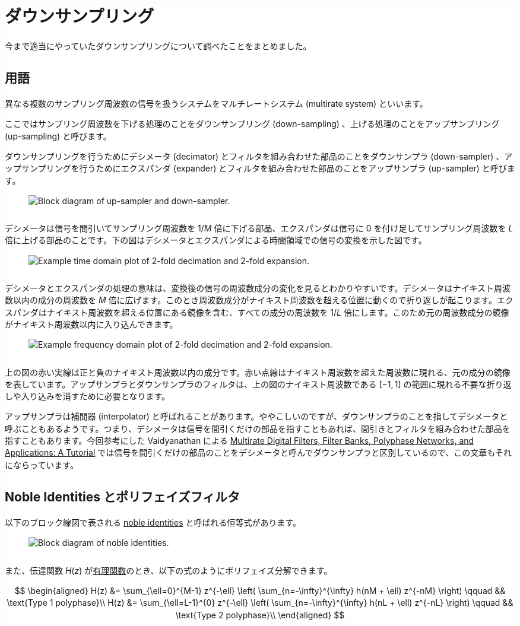 # ダウンサンプリング
今まで適当にやっていたダウンサンプリングについて調べたことをまとめました。

## 用語
異なる複数のサンプリング周波数の信号を扱うシステムをマルチレートシステム (multirate system) といいます。

ここではサンプリング周波数を下げる処理のことをダウンサンプリング (down-sampling) 、上げる処理のことをアップサンプリング (up-sampling) と呼びます。

ダウンサンプリングを行うためにデシメータ (decimator) とフィルタを組み合わせた部品のことをダウンサンプラ (down-sampler) 、アップサンプリングを行うためにエクスパンダ (expander) とフィルタを組み合わせた部品のことをアップサンプラ (up-sampler) と呼びます。

<figure>
<img src="img/upsampler_and_downsampler.svg" alt="Block diagram of up-sampler and down-sampler." style="padding-bottom: 12px;"/>
</figure>

デシメータは信号を間引いてサンプリング周波数を $1/M$ 倍に下げる部品、エクスパンダは信号に 0 を付け足してサンプリング周波数を $L$ 倍に上げる部品のことです。下の図はデシメータとエクスパンダによる時間領域での信号の変換を示した図です。

<figure>
<img src="img/decimator_and_expander_time_domain.svg" alt="Example time domain plot of 2-fold decimation and 2-fold expansion." style="padding-bottom: 12px;"/>
</figure>

デシメータとエクスパンダの処理の意味は、変換後の信号の周波数成分の変化を見るとわかりやすいです。デシメータはナイキスト周波数以内の成分の周波数を $M$ 倍に広げます。このとき周波数成分がナイキスト周波数を超える位置に動くので折り返しが起こります。エクスパンダはナイキスト周波数を超える位置にある鏡像を含む、すべての成分の周波数を $1/L$ 倍にします。このため元の周波数成分の鏡像がナイキスト周波数以内に入り込んできます。

<figure>
<img src="img/decimator_and_expander_frequency_domain.svg" alt="Example frequency domain plot of 2-fold decimation and 2-fold expansion." style="padding-bottom: 12px;"/>
</figure>

上の図の赤い実線は正と負のナイキスト周波数以内の成分です。赤い点線はナイキスト周波数を超えた周波数に現れる、元の成分の鏡像を表しています。アップサンプラとダウンサンプラのフィルタは、上の図のナイキスト周波数である $[-1,1]$ の範囲に現れる不要な折り返しや入り込みを消すために必要となります。

アップサンプラは補間器 (interpolator) と呼ばれることがあります。ややこしいのですが、ダウンサンプラのことを指してデシメータと呼ぶこともあるようです。つまり、デシメータは信号を間引くだけの部品を指すこともあれば、間引きとフィルタを組み合わせた部品を指すこともあります。今回参考にした Vaidyanathan による [Multirate Digital Filters, Filter Banks, Polyphase Networks, and Applications: A Tutorial](https://authors.library.caltech.edu/6798/1/VAIprocieee90.pdf) では信号を間引くだけの部品のことをデシメータと呼んでダウンサンプラと区別しているので、この文章もそれにならっています。

## Noble Identities とポリフェイズフィルタ
以下のブロック線図で表される [noble identities](https://ccrma.stanford.edu/~jos/sasp/Multirate_Noble_Identities.html) と呼ばれる恒等式があります。

<figure>
<img src="img/noble_identities.svg" alt="Block diagram of noble identities." style="padding-bottom: 12px;"/>
</figure>

また、伝達関数 $H(z)$ が[有理関数](https://en.wikipedia.org/wiki/Rational_function)のとき、以下の式のようにポリフェイズ分解できます。

$$
\begin{aligned}
H(z) &= \sum_{\ell=0}^{M-1} z^{-\ell} \left(
  \sum_{n=-\infty}^{\infty} h(nM + \ell) z^{-nM}
\right)
\qquad && \text{Type 1 polyphase}\\
H(z) &= \sum_{\ell=L-1}^{0} z^{-\ell} \left(
  \sum_{n=-\infty}^{\infty} h(nL + \ell) z^{-nL}
\right)
\qquad && \text{Type 2 polyphase}\\
\end{aligned}
$$

